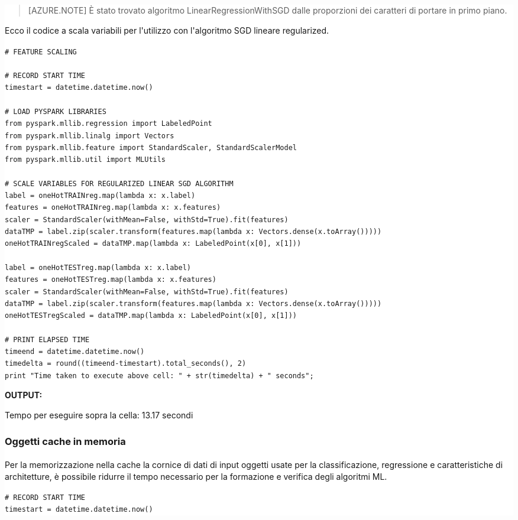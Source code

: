 >[AZURE.NOTE] È stato trovato algoritmo LinearRegressionWithSGD dalle proporzioni dei caratteri di portare in primo piano.

Ecco il codice a scala variabili per l'utilizzo con l'algoritmo SGD lineare regularized.

    # FEATURE SCALING

    # RECORD START TIME
    timestart = datetime.datetime.now()

    # LOAD PYSPARK LIBRARIES
    from pyspark.mllib.regression import LabeledPoint
    from pyspark.mllib.linalg import Vectors
    from pyspark.mllib.feature import StandardScaler, StandardScalerModel
    from pyspark.mllib.util import MLUtils
    
    # SCALE VARIABLES FOR REGULARIZED LINEAR SGD ALGORITHM
    label = oneHotTRAINreg.map(lambda x: x.label)
    features = oneHotTRAINreg.map(lambda x: x.features)
    scaler = StandardScaler(withMean=False, withStd=True).fit(features)
    dataTMP = label.zip(scaler.transform(features.map(lambda x: Vectors.dense(x.toArray()))))
    oneHotTRAINregScaled = dataTMP.map(lambda x: LabeledPoint(x[0], x[1]))
    
    label = oneHotTESTreg.map(lambda x: x.label)
    features = oneHotTESTreg.map(lambda x: x.features)
    scaler = StandardScaler(withMean=False, withStd=True).fit(features)
    dataTMP = label.zip(scaler.transform(features.map(lambda x: Vectors.dense(x.toArray()))))
    oneHotTESTregScaled = dataTMP.map(lambda x: LabeledPoint(x[0], x[1]))
    
    # PRINT ELAPSED TIME
    timeend = datetime.datetime.now()
    timedelta = round((timeend-timestart).total_seconds(), 2) 
    print "Time taken to execute above cell: " + str(timedelta) + " seconds"; 

**OUTPUT:**

Tempo per eseguire sopra la cella: 13.17 secondi


### <a name="cache-objects-in-memory"></a>Oggetti cache in memoria

Per la memorizzazione nella cache la cornice di dati di input oggetti usate per la classificazione, regressione e caratteristiche di architetture, è possibile ridurre il tempo necessario per la formazione e verifica degli algoritmi ML.

    # RECORD START TIME
    timestart = datetime.datetime.now()
    